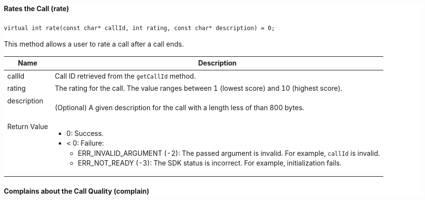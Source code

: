 

#### Rates the Call (rate)

```
virtual int rate(const char* callId, int rating, const char* description) = 0;
```

This method allows a user to rate a call after a call ends.

<table>
<colgroup>
<col/>
<col/>
</colgroup>
<thead>
<tr><th>Name</th>
<th>Description</th>
</tr>
</thead>
<tbody>
<tr><td>callId</td>
<td>Call ID retrieved from the <code>getCallId</code> method.</td>
</tr>
<tr><td>rating</td>
<td>The rating for the call. The value ranges between 1 (lowest score) and 10 (highest score).</td>
</tr>
<tr><td>description</td>
<td><p>(Optional) A given description for the call with a length less of than 800 bytes.</p>
</td>
</tr>
<tr/>
<tr><td>Return Value</td>
<td><ul>
<li>0: Success.</li>
<li>&lt; 0: Failure:
	<ul>
<li>ERR_INVALID_ARGUMENT (-2): The passed argument is invalid. For example, <code>callId</code> is invalid.</li>
<li>ERR_NOT_READY (-3): The SDK status is incorrect. For example, initialization fails.</li>
	</ul>
	</li>
</ul>
</td>
</tr>
<tr/>
<tr/>
<tr/>
</tbody>
</table>



#### Complains about the Call Quality (complain)
